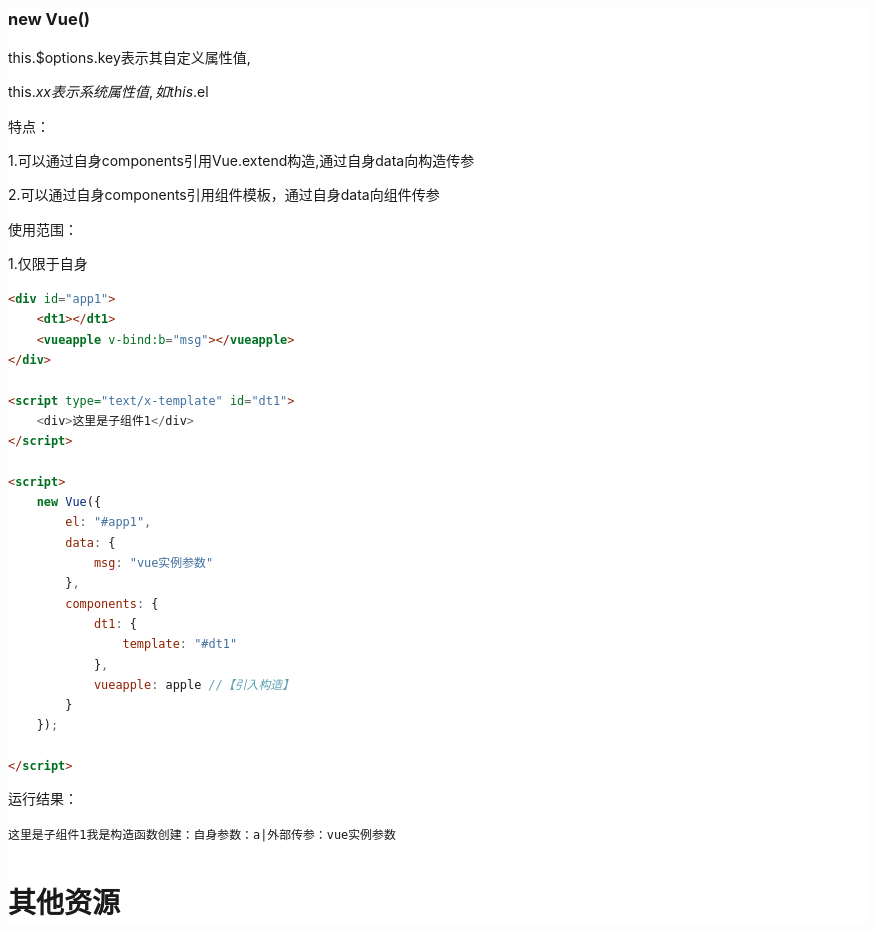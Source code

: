 ###  new Vue()

this.$options.key表示其自定义属性值,

this.$xx表示系统属性值,如this.$el

特点：

1.可以通过自身components引用Vue.extend构造,通过自身data向构造传参

2.可以通过自身components引用组件模板，通过自身data向组件传参

使用范围：

1.仅限于自身

```html
<div id="app1">
    <dt1></dt1>
    <vueapple v-bind:b="msg"></vueapple>
</div>
  
<script type="text/x-template" id="dt1">
    <div>这里是子组件1</div>
</script>
  
<script>
    new Vue({
        el: "#app1",
        data: {
            msg: "vue实例参数"
        },
        components: {
            dt1: {
                template: "#dt1"
            },
            vueapple: apple //【引入构造】
        }
    });
 
</script>　
```

运行结果：

```
这里是子组件1我是构造函数创建：自身参数：a|外部传参：vue实例参数
```


[^1]: 网上复制的并非我自己编写

# 其他资源

